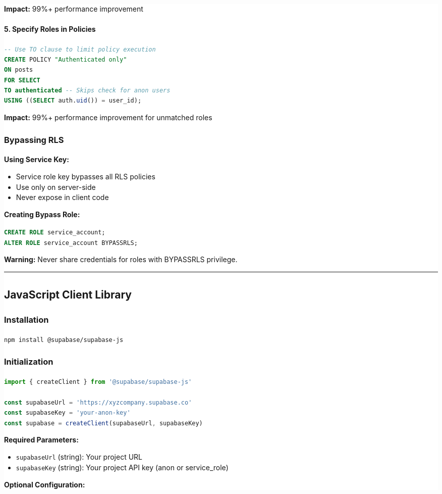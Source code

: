 **Impact:** 99%+ performance improvement

#### 5. Specify Roles in Policies

```sql
-- Use TO clause to limit policy execution
CREATE POLICY "Authenticated only"
ON posts
FOR SELECT
TO authenticated -- Skips check for anon users
USING ((SELECT auth.uid()) = user_id);
```

**Impact:** 99%+ performance improvement for unmatched roles

### Bypassing RLS

**Using Service Key:**
- Service role key bypasses all RLS policies
- Use only on server-side
- Never expose in client code

**Creating Bypass Role:**

```sql
CREATE ROLE service_account;
ALTER ROLE service_account BYPASSRLS;
```

**Warning:** Never share credentials for roles with BYPASSRLS privilege.

---

## JavaScript Client Library

### Installation

```bash
npm install @supabase/supabase-js
```

### Initialization

```javascript
import { createClient } from '@supabase/supabase-js'

const supabaseUrl = 'https://xyzcompany.supabase.co'
const supabaseKey = 'your-anon-key'
const supabase = createClient(supabaseUrl, supabaseKey)
```

**Required Parameters:**
- `supabaseUrl` (string): Your project URL
- `supabaseKey` (string): Your project API key (anon or service_role)

**Optional Configuration:**
